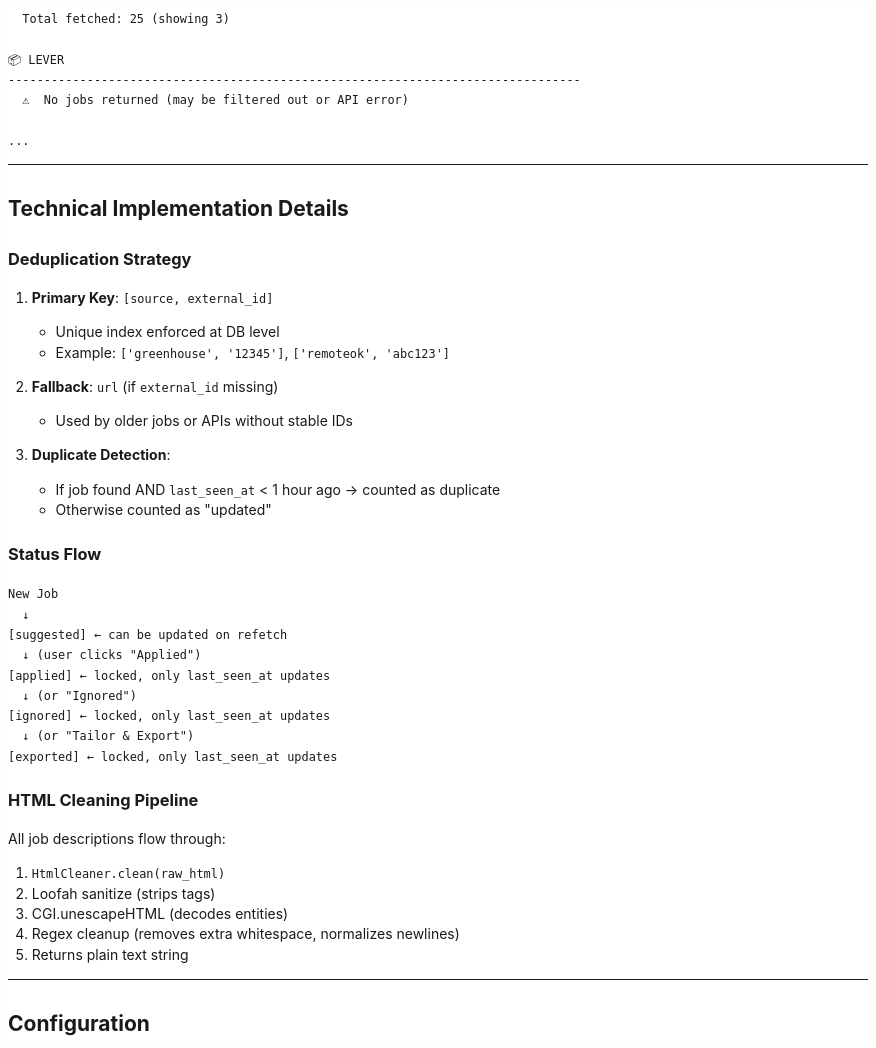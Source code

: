 ```
  Total fetched: 25 (showing 3)

📦 LEVER
--------------------------------------------------------------------------------
  ⚠️  No jobs returned (may be filtered out or API error)

...
```

---

## Technical Implementation Details

### Deduplication Strategy

1. **Primary Key**: `[source, external_id]`
   - Unique index enforced at DB level
   - Example: `['greenhouse', '12345']`, `['remoteok', 'abc123']`

2. **Fallback**: `url` (if `external_id` missing)
   - Used by older jobs or APIs without stable IDs

3. **Duplicate Detection**:
   - If job found AND `last_seen_at` < 1 hour ago → counted as duplicate
   - Otherwise counted as "updated"

### Status Flow

```
New Job
  ↓
[suggested] ← can be updated on refetch
  ↓ (user clicks "Applied")
[applied] ← locked, only last_seen_at updates
  ↓ (or "Ignored")
[ignored] ← locked, only last_seen_at updates
  ↓ (or "Tailor & Export")
[exported] ← locked, only last_seen_at updates
```

### HTML Cleaning Pipeline

All job descriptions flow through:
1. `HtmlCleaner.clean(raw_html)`
2. Loofah sanitize (strips tags)
3. CGI.unescapeHTML (decodes entities)
4. Regex cleanup (removes extra whitespace, normalizes newlines)
5. Returns plain text string

---

## Configuration

